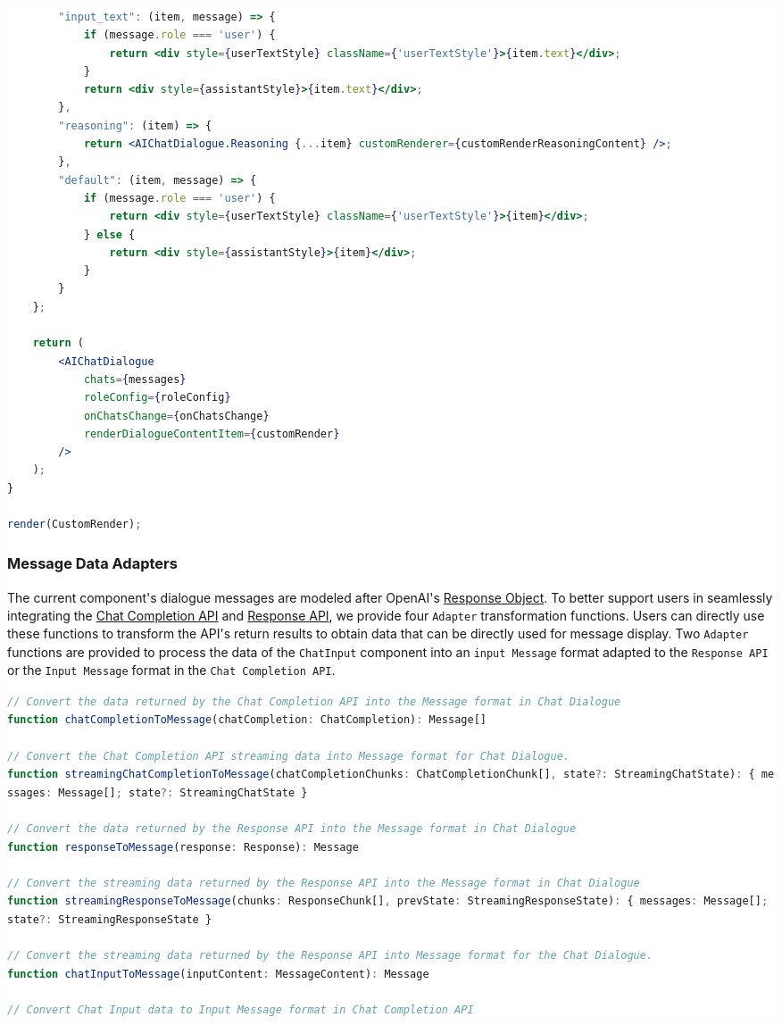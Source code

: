 ```jsx live=true dir="column" noInline=true
        "input_text": (item, message) => {
            if (message.role === 'user') {
                return <div style={userTextStyle} className={'userTextStyle'}>{item.text}</div>;
            }
            return <div style={assistantStyle}>{item.text}</div>;
        },
        "reasoning": (item) => {
            return <AIChatDialogue.Reasoning {...item} customRenderer={customRenderReasoningContent} />;
        },
        "default": (item, message) => {
            if (message.role === 'user') {
                return <div style={userTextStyle} className={'userTextStyle'}>{item}</div>;
            } else {
                return <div style={assistantStyle}>{item}</div>;
            }
        }
    };

    return (
        <AIChatDialogue 
            chats={messages}
            roleConfig={roleConfig}
            onChatsChange={onChatsChange}
            renderDialogueContentItem={customRender}
        />
    );
}

render(CustomRender);
```



### Message Data Adapters
The current component's dialogue messages are modeled after OpenAI's [Response Object](https://platform.openai.com/docs/api-reference/responses/object). To better support users in seamlessly integrating the [Chat Completion API](https://platform.openai.com/docs/api-reference/chat/create) and [Response API](https://platform.openai.com/docs/api-reference/responses/create), we provide four `Adapter` transformation functions. Users can directly use these functions to transform the API's return results to obtain data that can be directly used for message display. Two `Adapter` functions are provided to process the data of the `ChatInput` component into an `input Message` format adapted to the `Response API` or the `Input Message` format in the `Chat Completion API`.

```ts
// Convert the data returned by the Chat Completion API into the Message format in Chat Dialogue
function chatCompletionToMessage(chatCompletion: ChatCompletion): Message[]

// Convert the Chat Completion API streaming data into Message format for Chat Dialogue.
function streamingChatCompletionToMessage(chatCompletionChunks: ChatCompletionChunk[], state?: StreamingChatState): { messages: Message[]; state?: StreamingChatState }

// Convert the data returned by the Response API into the Message format in Chat Dialogue
function responseToMessage(response: Response): Message

// Convert the streaming data returned by the Response API into the Message format in Chat Dialogue
function streamingResponseToMessage(chunks: ResponseChunk[], prevState: StreamingResponseState): { messages: Message[]; state?: StreamingResponseState }

// Convert the streaming data returned by the Response API into Message format for the Chat Dialogue.
function chatInputToMessage(inputContent: MessageContent): Message

// Convert Chat Input data to Input Message format in Chat Completion API
```